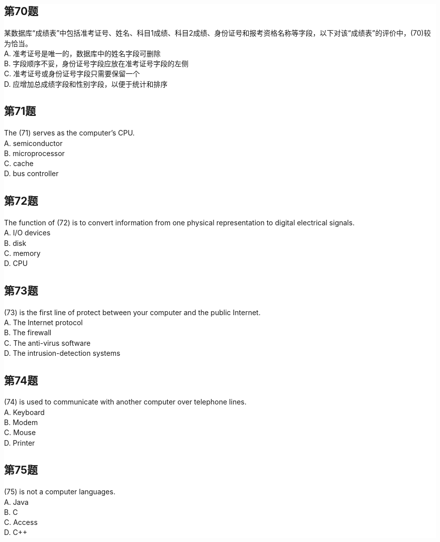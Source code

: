 
## 第70题 ##

某数据库“成绩表”中包括准考证号、姓名、科目1成绩、科目2成绩、身份证号和报考资格名称等字段，以下对该“成绩表”的评价中，(70)较为恰当。  
A. 准考证号是唯一的，数据库中的姓名字段可删除  
B. 字段顺序不妥，身份证号字段应放在准考证号字段的左侧  
C. 准考证号或身份证号字段只需要保留一个  
D. 应增加总成绩字段和性别字段，以便于统计和排序  


## 第71题 ##

The (71) serves as the computer’s CPU.  
A. semiconductor  
B. microprocessor  
C. cache  
D. bus controller  


## 第72题 ##

The function of (72) is to convert information from one physical representation to digital electrical signals.  
A. I/O devices  
B. disk  
C. memory  
D. CPU  


## 第73题 ##

(73) is the first line of protect between your computer and the public Internet.  
A. The Internet protocol  
B. The firewall  
C. The anti-virus software  
D. The intrusion-detection systems  


## 第74题 ##

(74) is used to communicate with another computer over telephone lines.  
A. Keyboard  
B. Modem  
C. Mouse  
D. Printer  


## 第75题 ##

(75) is not a computer languages.  
A. Java  
B. C  
C. Access  
D. C++  



[c8efd6a840ad46e48ee51c45cc45a9aa.jpg]: https://www.xkxxkx.cn/file/exam/software/信息处理技术员/综合知识/第17题/c8efd6a840ad46e48ee51c45cc45a9aa.jpg
[3947d1fcbbd543b9bacdf9a7824df3ae.jpg]: https://www.xkxxkx.cn/file/exam/software/信息处理技术员/综合知识/第18题/3947d1fcbbd543b9bacdf9a7824df3ae.jpg
